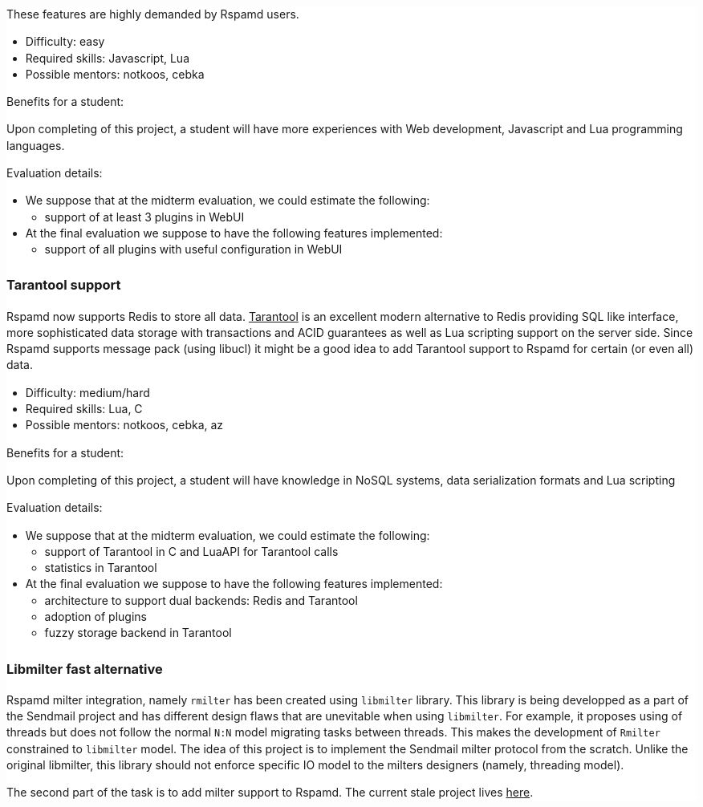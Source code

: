 These features are highly demanded by Rspamd users.

* Difficulty: easy
* Required skills: Javascript, Lua
* Possible mentors: notkoos, cebka

Benefits for a student:

Upon completing of this project, a student will have more experiences with Web development, Javascript and Lua programming languages.

Evaluation details:

* We suppose that at the midterm evaluation, we could estimate the following:
	- support of at least 3 plugins in WebUI
* At the final evaluation we suppose to have the following features implemented:
	- support of all plugins with useful configuration in WebUI

### Tarantool support

Rspamd now supports Redis to store all data. [Tarantool](https://tarantool.org) is an excellent modern alternative to Redis providing SQL like interface, more sophisticated data storage with transactions and ACID guarantees as well as Lua scripting support on the server side. Since Rspamd supports message pack (using libucl) it might be a good idea to add Tarantool support to Rspamd for certain (or even all) data.

* Difficulty: medium/hard
* Required skills: Lua, C
* Possible mentors: notkoos, cebka, az

Benefits for a student:

Upon completing of this project, a student will have knowledge in NoSQL systems, data serialization formats and Lua scripting

Evaluation details:

* We suppose that at the midterm evaluation, we could estimate the following:
	- support of Tarantool in C and LuaAPI for Tarantool calls
	- statistics in Tarantool
* At the final evaluation we suppose to have the following features implemented:
	- architecture to support dual backends: Redis and Tarantool
	- adoption of plugins
	- fuzzy storage backend in Tarantool

### Libmilter fast alternative

Rspamd milter integration, namely `rmilter` has been created using `libmilter` library. This library is being developped as a part of the Sendmail project and has different design flaws that are unevitable when using `libmilter`. For example, it proposes using of threads but does not follow the normal `N:N` model migrating tasks between threads. This makes the development of `Rmilter` constrained to `libmilter` model. The idea of this project is to implement the Sendmail milter protocol from the scratch. Unlike the original libmilter, this library should not enforce specific IO model to the milters designers (namely, threading model).

The second part of the task is to add milter support to Rspamd. The current stale project lives [here](https://github.com/vstakhov/librmilter).
